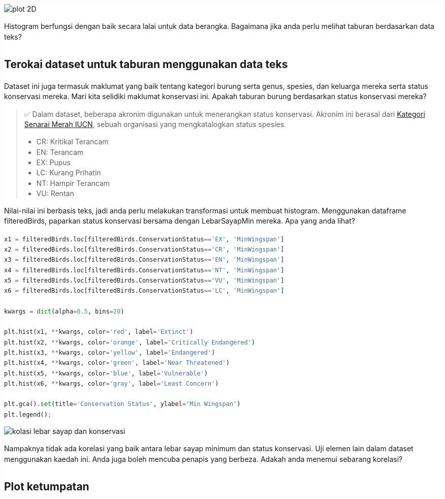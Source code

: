 ![plot 2D](../../../../3-Data-Visualization/10-visualization-distributions/images/2D-wb.png)

Histogram berfungsi dengan baik secara lalai untuk data berangka. Bagaimana jika anda perlu melihat taburan berdasarkan data teks? 
## Terokai dataset untuk taburan menggunakan data teks 

Dataset ini juga termasuk maklumat yang baik tentang kategori burung serta genus, spesies, dan keluarga mereka serta status konservasi mereka. Mari kita selidiki maklumat konservasi ini. Apakah taburan burung berdasarkan status konservasi mereka?

> ✅ Dalam dataset, beberapa akronim digunakan untuk menerangkan status konservasi. Akronim ini berasal dari [Kategori Senarai Merah IUCN](https://www.iucnredlist.org/), sebuah organisasi yang mengkatalogkan status spesies.
> 
> - CR: Kritikal Terancam
> - EN: Terancam
> - EX: Pupus
> - LC: Kurang Prihatin
> - NT: Hampir Terancam
> - VU: Rentan

Nilai-nilai ini berbasis teks, jadi anda perlu melakukan transformasi untuk membuat histogram. Menggunakan dataframe filteredBirds, paparkan status konservasi bersama dengan LebarSayapMin mereka. Apa yang anda lihat?

```python
x1 = filteredBirds.loc[filteredBirds.ConservationStatus=='EX', 'MinWingspan']
x2 = filteredBirds.loc[filteredBirds.ConservationStatus=='CR', 'MinWingspan']
x3 = filteredBirds.loc[filteredBirds.ConservationStatus=='EN', 'MinWingspan']
x4 = filteredBirds.loc[filteredBirds.ConservationStatus=='NT', 'MinWingspan']
x5 = filteredBirds.loc[filteredBirds.ConservationStatus=='VU', 'MinWingspan']
x6 = filteredBirds.loc[filteredBirds.ConservationStatus=='LC', 'MinWingspan']

kwargs = dict(alpha=0.5, bins=20)

plt.hist(x1, **kwargs, color='red', label='Extinct')
plt.hist(x2, **kwargs, color='orange', label='Critically Endangered')
plt.hist(x3, **kwargs, color='yellow', label='Endangered')
plt.hist(x4, **kwargs, color='green', label='Near Threatened')
plt.hist(x5, **kwargs, color='blue', label='Vulnerable')
plt.hist(x6, **kwargs, color='gray', label='Least Concern')

plt.gca().set(title='Conservation Status', ylabel='Min Wingspan')
plt.legend();
```

![kolasi lebar sayap dan konservasi](../../../../3-Data-Visualization/10-visualization-distributions/images/histogram-conservation-wb.png)

Nampaknya tidak ada korelasi yang baik antara lebar sayap minimum dan status konservasi. Uji elemen lain dalam dataset menggunakan kaedah ini. Anda juga boleh mencuba penapis yang berbeza. Adakah anda menemui sebarang korelasi?

## Plot ketumpatan
